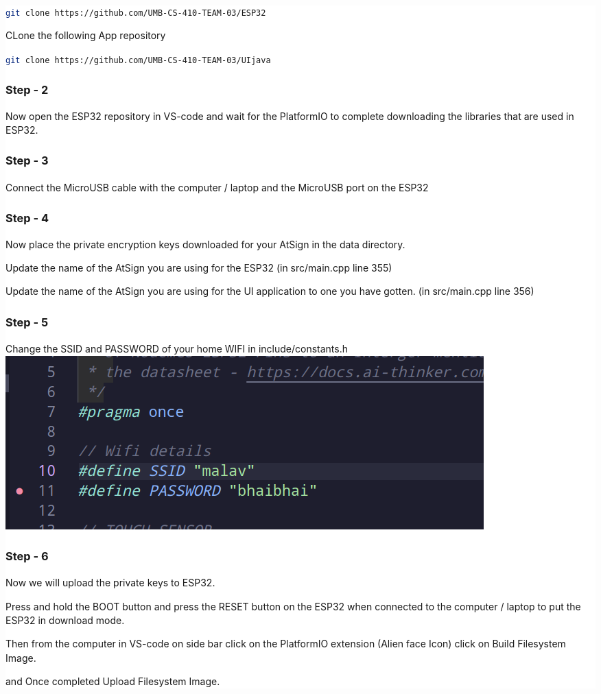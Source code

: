```sh
git clone https://github.com/UMB-CS-410-TEAM-03/ESP32
```

CLone the following App repository

```sh
git clone https://github.com/UMB-CS-410-TEAM-03/UIjava
```

### Step - 2
Now open the ESP32 repository in VS-code and wait for the PlatformIO to complete downloading the libraries that are used in ESP32.

### Step - 3
Connect the MicroUSB cable with the computer / laptop and the MicroUSB port on the ESP32

### Step - 4
Now place the private encryption keys downloaded for your AtSign in the data directory.

Update the name of the AtSign you are using for the ESP32 (in src/main.cpp line 355)

Update the name of the AtSign you are using for the UI application to one you have gotten. (in src/main.cpp line 356)

### Step - 5

Change the SSID and PASSWORD of your home WIFI in include/constants.h
![wifi-details](./images/wifi-details.png)

### Step - 6

Now we will upload the private keys to ESP32.

Press and hold the BOOT button and press the RESET button on the ESP32 when connected to the computer / laptop to put the ESP32 in download mode.

Then from the computer in VS-code on side bar click on the PlatformIO extension (Alien face Icon) click on Build Filesystem Image.

and Once completed Upload Filesystem Image.
